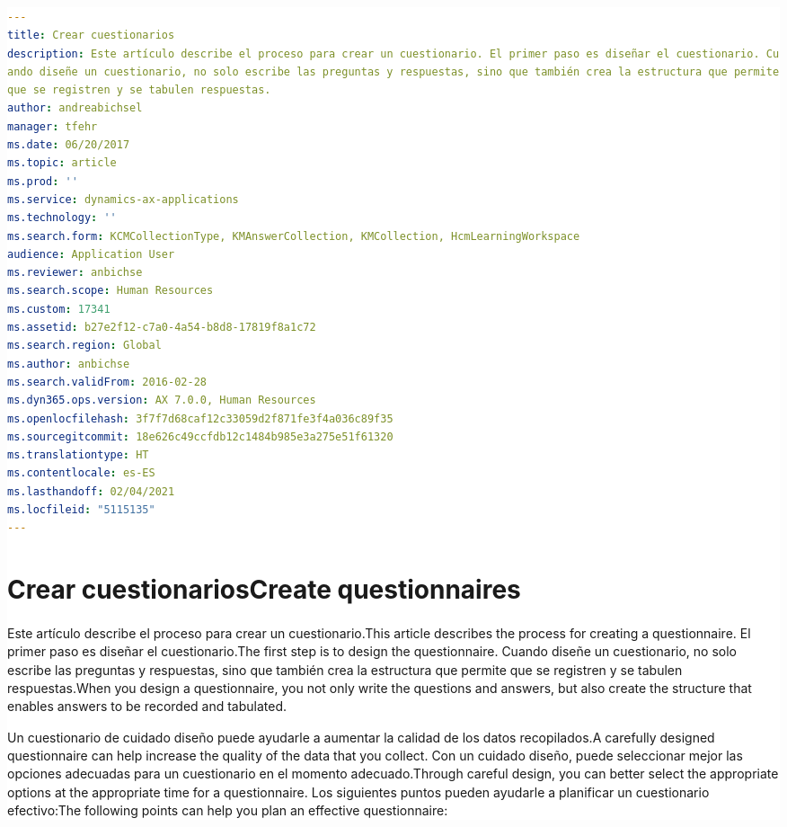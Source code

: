 ```yaml
---
title: Crear cuestionarios
description: Este artículo describe el proceso para crear un cuestionario. El primer paso es diseñar el cuestionario. Cuando diseñe un cuestionario, no solo escribe las preguntas y respuestas, sino que también crea la estructura que permite que se registren y se tabulen respuestas.
author: andreabichsel
manager: tfehr
ms.date: 06/20/2017
ms.topic: article
ms.prod: ''
ms.service: dynamics-ax-applications
ms.technology: ''
ms.search.form: KCMCollectionType, KMAnswerCollection, KMCollection, HcmLearningWorkspace
audience: Application User
ms.reviewer: anbichse
ms.search.scope: Human Resources
ms.custom: 17341
ms.assetid: b27e2f12-c7a0-4a54-b8d8-17819f8a1c72
ms.search.region: Global
ms.author: anbichse
ms.search.validFrom: 2016-02-28
ms.dyn365.ops.version: AX 7.0.0, Human Resources
ms.openlocfilehash: 3f7f7d68caf12c33059d2f871fe3f4a036c89f35
ms.sourcegitcommit: 18e626c49ccfdb12c1484b985e3a275e51f61320
ms.translationtype: HT
ms.contentlocale: es-ES
ms.lasthandoff: 02/04/2021
ms.locfileid: "5115135"
---
```

# <a name="create-questionnaires"></a><span data-ttu-id="e46e3-105">Crear cuestionarios</span><span class="sxs-lookup"><span data-stu-id="e46e3-105">Create questionnaires</span></span>

<span data-ttu-id="e46e3-106">Este artículo describe el proceso para crear un cuestionario.</span><span class="sxs-lookup"><span data-stu-id="e46e3-106">This article describes the process for creating a questionnaire.</span></span> <span data-ttu-id="e46e3-107">El primer paso es diseñar el cuestionario.</span><span class="sxs-lookup"><span data-stu-id="e46e3-107">The first step is to design the questionnaire.</span></span> <span data-ttu-id="e46e3-108">Cuando diseñe un cuestionario, no solo escribe las preguntas y respuestas, sino que también crea la estructura que permite que se registren y se tabulen respuestas.</span><span class="sxs-lookup"><span data-stu-id="e46e3-108">When you design a questionnaire, you not only write the questions and answers, but also create the structure that enables answers to be recorded and tabulated.</span></span> 

<span data-ttu-id="e46e3-109">Un cuestionario de cuidado diseño puede ayudarle a aumentar la calidad de los datos recopilados.</span><span class="sxs-lookup"><span data-stu-id="e46e3-109">A carefully designed questionnaire can help increase the quality of the data that you collect.</span></span> <span data-ttu-id="e46e3-110">Con un cuidado diseño, puede seleccionar mejor las opciones adecuadas para un cuestionario en el momento adecuado.</span><span class="sxs-lookup"><span data-stu-id="e46e3-110">Through careful design, you can better select the appropriate options at the appropriate time for a questionnaire.</span></span> <span data-ttu-id="e46e3-111">Los siguientes puntos pueden ayudarle a planificar un cuestionario efectivo:</span><span class="sxs-lookup"><span data-stu-id="e46e3-111">The following points can help you plan an effective questionnaire:</span></span>
